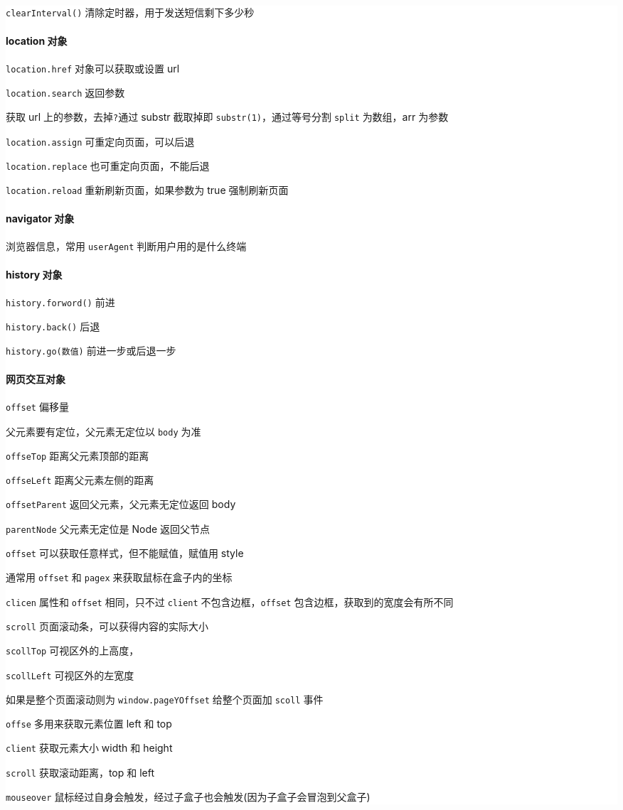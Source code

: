 `clearInterval()` 清除定时器，用于发送短信剩下多少秒

#### location 对象

`location.href` 对象可以获取或设置 url

`location.search` 返回参数

获取 url 上的参数，去掉`?`通过 substr 截取掉即 `substr(1)`，通过等号分割 `split` 为数组，arr 为参数

`location.assign` 可重定向页面，可以后退

`location.replace` 也可重定向页面，不能后退

`location.reload` 重新刷新页面，如果参数为 true 强制刷新页面

#### navigator 对象

浏览器信息，常用 `userAgent` 判断用户用的是什么终端

#### history 对象

`history.forword()` 前进

`history.back()` 后退

`history.go(数值)` 前进一步或后退一步

#### 网页交互对象

`offset` 偏移量

父元素要有定位，父元素无定位以 `body` 为准

`offseTop` 距离父元素顶部的距离

`offseLeft` 距离父元素左侧的距离

`offsetParent` 返回父元素，父元素无定位返回 body

`parentNode` 父元素无定位是 Node 返回父节点

`offset` 可以获取任意样式，但不能赋值，赋值用 style

通常用 `offset` 和 `pagex` 来获取鼠标在盒子内的坐标

`clicen` 属性和 `offset` 相同，只不过 `client` 不包含边框，`offset` 包含边框，获取到的宽度会有所不同

`scroll` 页面滚动条，可以获得内容的实际大小

`scollTop` 可视区外的上高度，

`scollLeft` 可视区外的左宽度

如果是整个页面滚动则为 `window.pageYOffset` 给整个页面加 `scoll` 事件

`offse` 多用来获取元素位置 left 和 top

`client` 获取元素大小 width 和 height

`scroll` 获取滚动距离，top 和 left

`mouseover` 鼠标经过自身会触发，经过子盒子也会触发(因为子盒子会冒泡到父盒子)
